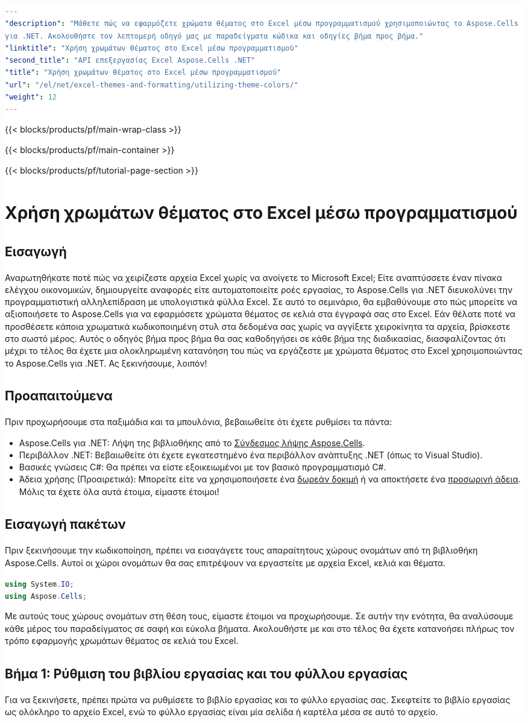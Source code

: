 ```yaml
---
"description": "Μάθετε πώς να εφαρμόζετε χρώματα θέματος στο Excel μέσω προγραμματισμού χρησιμοποιώντας το Aspose.Cells για .NET. Ακολουθήστε τον λεπτομερή οδηγό μας με παραδείγματα κώδικα και οδηγίες βήμα προς βήμα."
"linktitle": "Χρήση χρωμάτων θέματος στο Excel μέσω προγραμματισμού"
"second_title": "API επεξεργασίας Excel Aspose.Cells .NET"
"title": "Χρήση χρωμάτων θέματος στο Excel μέσω προγραμματισμού"
"url": "/el/net/excel-themes-and-formatting/utilizing-theme-colors/"
"weight": 12
---
```


{{< blocks/products/pf/main-wrap-class >}}

{{< blocks/products/pf/main-container >}}

{{< blocks/products/pf/tutorial-page-section >}}

# Χρήση χρωμάτων θέματος στο Excel μέσω προγραμματισμού

## Εισαγωγή
Αναρωτηθήκατε ποτέ πώς να χειρίζεστε αρχεία Excel χωρίς να ανοίγετε το Microsoft Excel; Είτε αναπτύσσετε έναν πίνακα ελέγχου οικονομικών, δημιουργείτε αναφορές είτε αυτοματοποιείτε ροές εργασίας, το Aspose.Cells για .NET διευκολύνει την προγραμματιστική αλληλεπίδραση με υπολογιστικά φύλλα Excel. Σε αυτό το σεμινάριο, θα εμβαθύνουμε στο πώς μπορείτε να αξιοποιήσετε το Aspose.Cells για να εφαρμόσετε χρώματα θέματος σε κελιά στα έγγραφά σας στο Excel. Εάν θέλατε ποτέ να προσθέσετε κάποια χρωματικά κωδικοποιημένη στυλ στα δεδομένα σας χωρίς να αγγίξετε χειροκίνητα τα αρχεία, βρίσκεστε στο σωστό μέρος.
Αυτός ο οδηγός βήμα προς βήμα θα σας καθοδηγήσει σε κάθε βήμα της διαδικασίας, διασφαλίζοντας ότι μέχρι το τέλος θα έχετε μια ολοκληρωμένη κατανόηση του πώς να εργάζεστε με χρώματα θέματος στο Excel χρησιμοποιώντας το Aspose.Cells για .NET. Ας ξεκινήσουμε, λοιπόν!
## Προαπαιτούμενα
Πριν προχωρήσουμε στα παξιμάδια και τα μπουλόνια, βεβαιωθείτε ότι έχετε ρυθμίσει τα πάντα:
- Aspose.Cells για .NET: Λήψη της βιβλιοθήκης από το [Σύνδεσμος λήψης Aspose.Cells](https://releases.aspose.com/cells/net/).
- Περιβάλλον .NET: Βεβαιωθείτε ότι έχετε εγκατεστημένο ένα περιβάλλον ανάπτυξης .NET (όπως το Visual Studio).
- Βασικές γνώσεις C#: Θα πρέπει να είστε εξοικειωμένοι με τον βασικό προγραμματισμό C#.
- Άδεια χρήσης (Προαιρετικά): Μπορείτε είτε να χρησιμοποιήσετε ένα [δωρεάν δοκιμή](https://releases.aspose.com/) ή να αποκτήσετε ένα [προσωρινή άδεια](https://purchase.aspose.com/temporary-license/).
Μόλις τα έχετε όλα αυτά έτοιμα, είμαστε έτοιμοι!
## Εισαγωγή πακέτων
Πριν ξεκινήσουμε την κωδικοποίηση, πρέπει να εισαγάγετε τους απαραίτητους χώρους ονομάτων από τη βιβλιοθήκη Aspose.Cells. Αυτοί οι χώροι ονομάτων θα σας επιτρέψουν να εργαστείτε με αρχεία Excel, κελιά και θέματα.
```csharp
using System.IO;
using Aspose.Cells;
```
Με αυτούς τους χώρους ονομάτων στη θέση τους, είμαστε έτοιμοι να προχωρήσουμε.
Σε αυτήν την ενότητα, θα αναλύσουμε κάθε μέρος του παραδείγματος σε σαφή και εύκολα βήματα. Ακολουθήστε με και στο τέλος θα έχετε κατανοήσει πλήρως τον τρόπο εφαρμογής χρωμάτων θέματος σε κελιά του Excel.
## Βήμα 1: Ρύθμιση του βιβλίου εργασίας και του φύλλου εργασίας
Για να ξεκινήσετε, πρέπει πρώτα να ρυθμίσετε το βιβλίο εργασίας και το φύλλο εργασίας σας. Σκεφτείτε το βιβλίο εργασίας ως ολόκληρο το αρχείο Excel, ενώ το φύλλο εργασίας είναι μία σελίδα ή καρτέλα μέσα σε αυτό το αρχείο.
